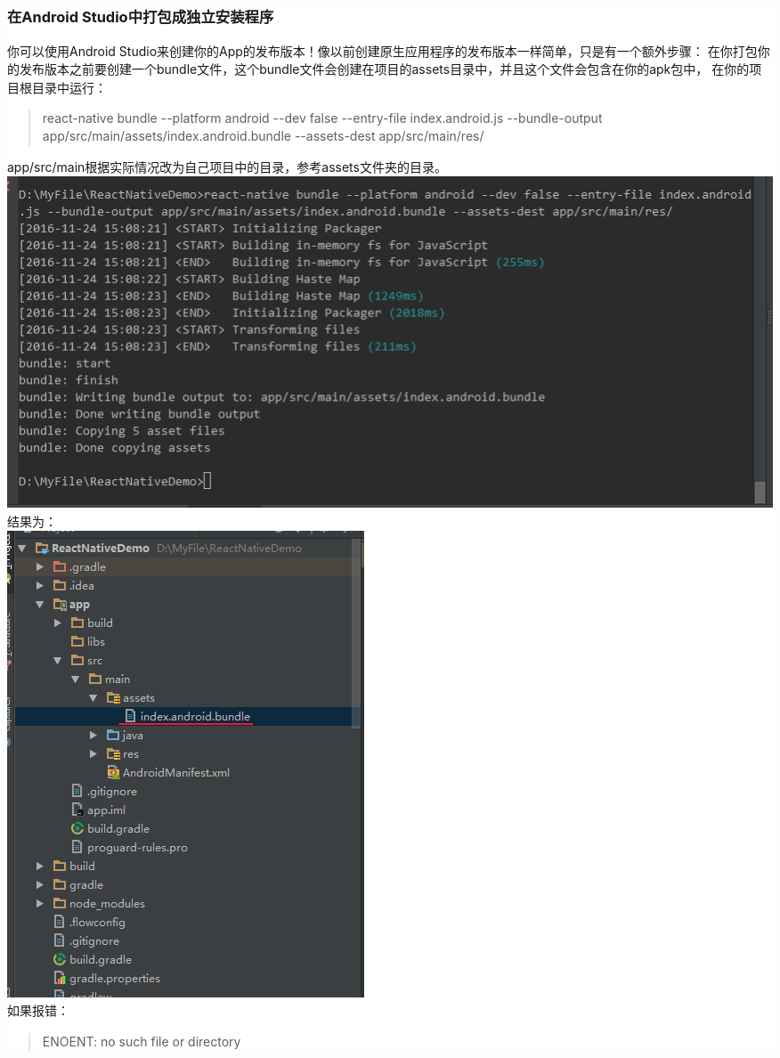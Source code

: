 ### 在Android Studio中打包成独立安装程序

你可以使用Android Studio来创建你的App的发布版本！像以前创建原生应用程序的发布版本一样简单，只是有一个额外步骤：
在你打包你的发布版本之前要创建一个bundle文件，这个bundle文件会创建在项目的assets目录中，并且这个文件会包含在你的apk包中，
在你的项目根目录中运行：  
> react-native bundle --platform android --dev false --entry-file index.android.js --bundle-output app/src/main/assets/index.android.bundle --assets-dest app/src/main/res/  

app/src/main根据实际情况改为自己项目中的目录，参考assets文件夹的目录。  
![图片](/images/Android/React_Native_to_Native/11.png "图片")  
结果为：  
![图片](/images/Android/React_Native_to_Native/10.png "图片")   
如果报错： 
> ENOENT: no such file or directory  
